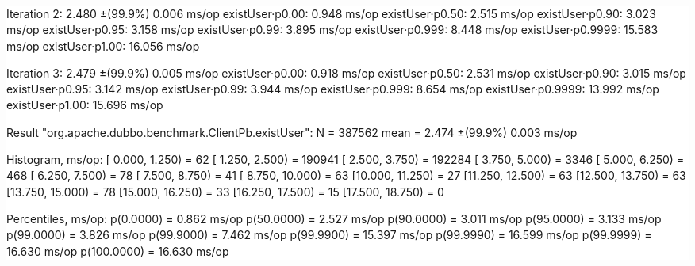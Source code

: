 Iteration   2: 2.480 ±(99.9%) 0.006 ms/op
                 existUser·p0.00:   0.948 ms/op
                 existUser·p0.50:   2.515 ms/op
                 existUser·p0.90:   3.023 ms/op
                 existUser·p0.95:   3.158 ms/op
                 existUser·p0.99:   3.895 ms/op
                 existUser·p0.999:  8.448 ms/op
                 existUser·p0.9999: 15.583 ms/op
                 existUser·p1.00:   16.056 ms/op

Iteration   3: 2.479 ±(99.9%) 0.005 ms/op
                 existUser·p0.00:   0.918 ms/op
                 existUser·p0.50:   2.531 ms/op
                 existUser·p0.90:   3.015 ms/op
                 existUser·p0.95:   3.142 ms/op
                 existUser·p0.99:   3.944 ms/op
                 existUser·p0.999:  8.654 ms/op
                 existUser·p0.9999: 13.992 ms/op
                 existUser·p1.00:   15.696 ms/op



Result "org.apache.dubbo.benchmark.ClientPb.existUser":
  N = 387562
  mean =      2.474 ±(99.9%) 0.003 ms/op

  Histogram, ms/op:
    [ 0.000,  1.250) = 62 
    [ 1.250,  2.500) = 190941 
    [ 2.500,  3.750) = 192284 
    [ 3.750,  5.000) = 3346 
    [ 5.000,  6.250) = 468 
    [ 6.250,  7.500) = 78 
    [ 7.500,  8.750) = 41 
    [ 8.750, 10.000) = 63 
    [10.000, 11.250) = 27 
    [11.250, 12.500) = 63 
    [12.500, 13.750) = 63 
    [13.750, 15.000) = 78 
    [15.000, 16.250) = 33 
    [16.250, 17.500) = 15 
    [17.500, 18.750) = 0 

  Percentiles, ms/op:
      p(0.0000) =      0.862 ms/op
     p(50.0000) =      2.527 ms/op
     p(90.0000) =      3.011 ms/op
     p(95.0000) =      3.133 ms/op
     p(99.0000) =      3.826 ms/op
     p(99.9000) =      7.462 ms/op
     p(99.9900) =     15.397 ms/op
     p(99.9990) =     16.599 ms/op
     p(99.9999) =     16.630 ms/op
    p(100.0000) =     16.630 ms/op
